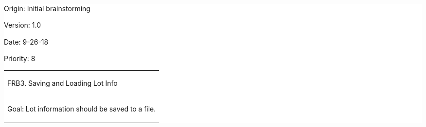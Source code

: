 </tr>

<tr class="c19">

<td class="c22" colspan="3" rowspan="1">

<span class="c16">Origin:</span><span class="c2"> Initial brainstorming</span>

</td>

</tr>

<tr class="c9">

<td class="c5" colspan="1" rowspan="1">

<span class="c16">Version:</span><span class="c2"> 1.0</span>

</td>

<td class="c5" colspan="1" rowspan="1">

<span class="c16">Date:</span><span class="c2"> 9-26-18</span>

</td>

<td class="c5" colspan="1" rowspan="1">

<span class="c16">Priority:</span><span class="c2"> 8</span>

</td>

</tr>

</tbody>

</table>

<span class="c26"></span>

<a id="t.8937f50386f6e9eb4b1920c8d09abcb5836b4553"></a><a id="t.6"></a>

<table class="c11">

<tbody>

<tr class="c19">

<td class="c22" colspan="3" rowspan="1">

<span class="c26">FRB3\. Saving and Loading Lot Info</span>

</td>

</tr>

<tr class="c19">

<td class="c22" colspan="3" rowspan="1">

<span class="c2">Goal: Lot information should be saved to a file.</span>

</td>

</tr>
